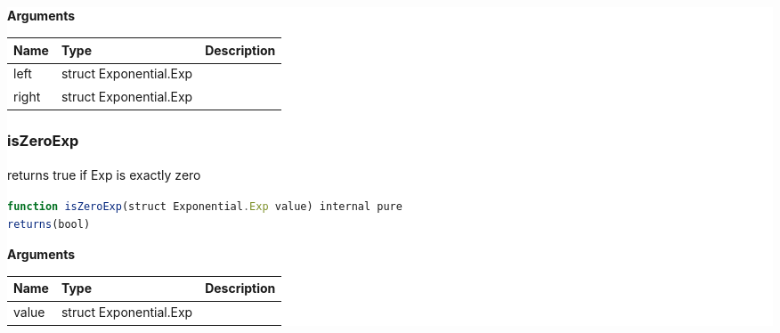 **Arguments**

| Name | Type | Description |
| :--- | :--- | :--- |
| left | struct Exponential.Exp |  |
| right | struct Exponential.Exp |  |

### isZeroExp

returns true if Exp is exactly zero

```javascript
function isZeroExp(struct Exponential.Exp value) internal pure
returns(bool)
```

**Arguments**

| Name | Type | Description |
| :--- | :--- | :--- |
| value | struct Exponential.Exp |  |

